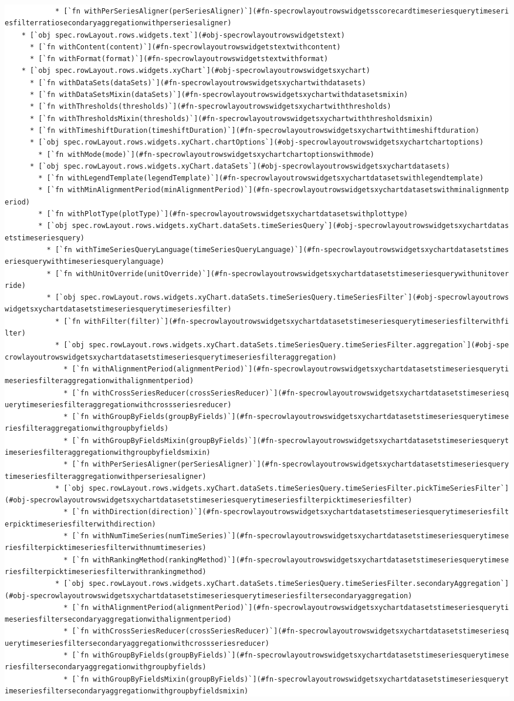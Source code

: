                * [`fn withPerSeriesAligner(perSeriesAligner)`](#fn-specrowlayoutrowswidgetsscorecardtimeseriesquerytimeseriesfilterratiosecondaryaggregationwithperseriesaligner)
        * [`obj spec.rowLayout.rows.widgets.text`](#obj-specrowlayoutrowswidgetstext)
          * [`fn withContent(content)`](#fn-specrowlayoutrowswidgetstextwithcontent)
          * [`fn withFormat(format)`](#fn-specrowlayoutrowswidgetstextwithformat)
        * [`obj spec.rowLayout.rows.widgets.xyChart`](#obj-specrowlayoutrowswidgetsxychart)
          * [`fn withDataSets(dataSets)`](#fn-specrowlayoutrowswidgetsxychartwithdatasets)
          * [`fn withDataSetsMixin(dataSets)`](#fn-specrowlayoutrowswidgetsxychartwithdatasetsmixin)
          * [`fn withThresholds(thresholds)`](#fn-specrowlayoutrowswidgetsxychartwiththresholds)
          * [`fn withThresholdsMixin(thresholds)`](#fn-specrowlayoutrowswidgetsxychartwiththresholdsmixin)
          * [`fn withTimeshiftDuration(timeshiftDuration)`](#fn-specrowlayoutrowswidgetsxychartwithtimeshiftduration)
          * [`obj spec.rowLayout.rows.widgets.xyChart.chartOptions`](#obj-specrowlayoutrowswidgetsxychartchartoptions)
            * [`fn withMode(mode)`](#fn-specrowlayoutrowswidgetsxychartchartoptionswithmode)
          * [`obj spec.rowLayout.rows.widgets.xyChart.dataSets`](#obj-specrowlayoutrowswidgetsxychartdatasets)
            * [`fn withLegendTemplate(legendTemplate)`](#fn-specrowlayoutrowswidgetsxychartdatasetswithlegendtemplate)
            * [`fn withMinAlignmentPeriod(minAlignmentPeriod)`](#fn-specrowlayoutrowswidgetsxychartdatasetswithminalignmentperiod)
            * [`fn withPlotType(plotType)`](#fn-specrowlayoutrowswidgetsxychartdatasetswithplottype)
            * [`obj spec.rowLayout.rows.widgets.xyChart.dataSets.timeSeriesQuery`](#obj-specrowlayoutrowswidgetsxychartdatasetstimeseriesquery)
              * [`fn withTimeSeriesQueryLanguage(timeSeriesQueryLanguage)`](#fn-specrowlayoutrowswidgetsxychartdatasetstimeseriesquerywithtimeseriesquerylanguage)
              * [`fn withUnitOverride(unitOverride)`](#fn-specrowlayoutrowswidgetsxychartdatasetstimeseriesquerywithunitoverride)
              * [`obj spec.rowLayout.rows.widgets.xyChart.dataSets.timeSeriesQuery.timeSeriesFilter`](#obj-specrowlayoutrowswidgetsxychartdatasetstimeseriesquerytimeseriesfilter)
                * [`fn withFilter(filter)`](#fn-specrowlayoutrowswidgetsxychartdatasetstimeseriesquerytimeseriesfilterwithfilter)
                * [`obj spec.rowLayout.rows.widgets.xyChart.dataSets.timeSeriesQuery.timeSeriesFilter.aggregation`](#obj-specrowlayoutrowswidgetsxychartdatasetstimeseriesquerytimeseriesfilteraggregation)
                  * [`fn withAlignmentPeriod(alignmentPeriod)`](#fn-specrowlayoutrowswidgetsxychartdatasetstimeseriesquerytimeseriesfilteraggregationwithalignmentperiod)
                  * [`fn withCrossSeriesReducer(crossSeriesReducer)`](#fn-specrowlayoutrowswidgetsxychartdatasetstimeseriesquerytimeseriesfilteraggregationwithcrossseriesreducer)
                  * [`fn withGroupByFields(groupByFields)`](#fn-specrowlayoutrowswidgetsxychartdatasetstimeseriesquerytimeseriesfilteraggregationwithgroupbyfields)
                  * [`fn withGroupByFieldsMixin(groupByFields)`](#fn-specrowlayoutrowswidgetsxychartdatasetstimeseriesquerytimeseriesfilteraggregationwithgroupbyfieldsmixin)
                  * [`fn withPerSeriesAligner(perSeriesAligner)`](#fn-specrowlayoutrowswidgetsxychartdatasetstimeseriesquerytimeseriesfilteraggregationwithperseriesaligner)
                * [`obj spec.rowLayout.rows.widgets.xyChart.dataSets.timeSeriesQuery.timeSeriesFilter.pickTimeSeriesFilter`](#obj-specrowlayoutrowswidgetsxychartdatasetstimeseriesquerytimeseriesfilterpicktimeseriesfilter)
                  * [`fn withDirection(direction)`](#fn-specrowlayoutrowswidgetsxychartdatasetstimeseriesquerytimeseriesfilterpicktimeseriesfilterwithdirection)
                  * [`fn withNumTimeSeries(numTimeSeries)`](#fn-specrowlayoutrowswidgetsxychartdatasetstimeseriesquerytimeseriesfilterpicktimeseriesfilterwithnumtimeseries)
                  * [`fn withRankingMethod(rankingMethod)`](#fn-specrowlayoutrowswidgetsxychartdatasetstimeseriesquerytimeseriesfilterpicktimeseriesfilterwithrankingmethod)
                * [`obj spec.rowLayout.rows.widgets.xyChart.dataSets.timeSeriesQuery.timeSeriesFilter.secondaryAggregation`](#obj-specrowlayoutrowswidgetsxychartdatasetstimeseriesquerytimeseriesfiltersecondaryaggregation)
                  * [`fn withAlignmentPeriod(alignmentPeriod)`](#fn-specrowlayoutrowswidgetsxychartdatasetstimeseriesquerytimeseriesfiltersecondaryaggregationwithalignmentperiod)
                  * [`fn withCrossSeriesReducer(crossSeriesReducer)`](#fn-specrowlayoutrowswidgetsxychartdatasetstimeseriesquerytimeseriesfiltersecondaryaggregationwithcrossseriesreducer)
                  * [`fn withGroupByFields(groupByFields)`](#fn-specrowlayoutrowswidgetsxychartdatasetstimeseriesquerytimeseriesfiltersecondaryaggregationwithgroupbyfields)
                  * [`fn withGroupByFieldsMixin(groupByFields)`](#fn-specrowlayoutrowswidgetsxychartdatasetstimeseriesquerytimeseriesfiltersecondaryaggregationwithgroupbyfieldsmixin)